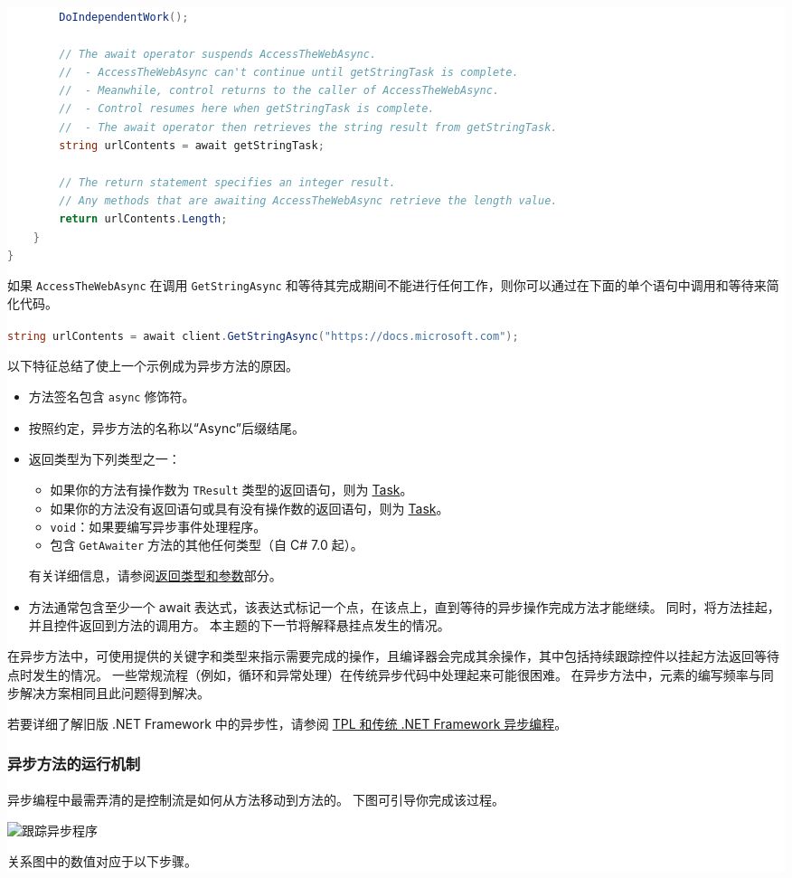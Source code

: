 ```csharp
        DoIndependentWork();  
  
        // The await operator suspends AccessTheWebAsync.  
        //  - AccessTheWebAsync can't continue until getStringTask is complete.  
        //  - Meanwhile, control returns to the caller of AccessTheWebAsync.  
        //  - Control resumes here when getStringTask is complete.   
        //  - The await operator then retrieves the string result from getStringTask.  
        string urlContents = await getStringTask;  
  
        // The return statement specifies an integer result.  
        // Any methods that are awaiting AccessTheWebAsync retrieve the length value.  
        return urlContents.Length;  
    }  
}  
```

如果 `AccessTheWebAsync` 在调用 `GetStringAsync` 和等待其完成期间不能进行任何工作，则你可以通过在下面的单个语句中调用和等待来简化代码。

```csharp
string urlContents = await client.GetStringAsync("https://docs.microsoft.com");  
```

以下特征总结了使上一个示例成为异步方法的原因。

- 方法签名包含 `async` 修饰符。

- 按照约定，异步方法的名称以“Async”后缀结尾。

- 返回类型为下列类型之一：

  - 如果你的方法有操作数为 `TResult` 类型的返回语句，则为 [Task](https://docs.microsoft.com/zh-cn/dotnet/api/system.threading.tasks.task-1)。
  - 如果你的方法没有返回语句或具有没有操作数的返回语句，则为 [Task](https://docs.microsoft.com/zh-cn/dotnet/api/system.threading.tasks.task)。
  - `void`：如果要编写异步事件处理程序。
  - 包含 `GetAwaiter` 方法的其他任何类型（自 C# 7.0 起）。

  有关详细信息，请参阅[返回类型和参数](https://docs.microsoft.com/zh-cn/dotnet/csharp/programming-guide/concepts/async/#BKMK_ReturnTypesandParameters)部分。

- 方法通常包含至少一个 await 表达式，该表达式标记一个点，在该点上，直到等待的异步操作完成方法才能继续。 同时，将方法挂起，并且控件返回到方法的调用方。 本主题的下一节将解释悬挂点发生的情况。

在异步方法中，可使用提供的关键字和类型来指示需要完成的操作，且编译器会完成其余操作，其中包括持续跟踪控件以挂起方法返回等待点时发生的情况。 一些常规流程（例如，循环和异常处理）在传统异步代码中处理起来可能很困难。 在异步方法中，元素的编写频率与同步解决方案相同且此问题得到解决。

若要详细了解旧版 .NET Framework 中的异步性，请参阅 [TPL 和传统 .NET Framework 异步编程](https://docs.microsoft.com/zh-cn/dotnet/standard/parallel-programming/tpl-and-traditional-async-programming)。

### 异步方法的运行机制

异步编程中最需弄清的是控制流是如何从方法移动到方法的。 下图可引导你完成该过程。

![跟踪异步程序](https://docs.microsoft.com/zh-cn/dotnet/csharp/programming-guide/concepts/async/media/navigationtrace.png)

关系图中的数值对应于以下步骤。
